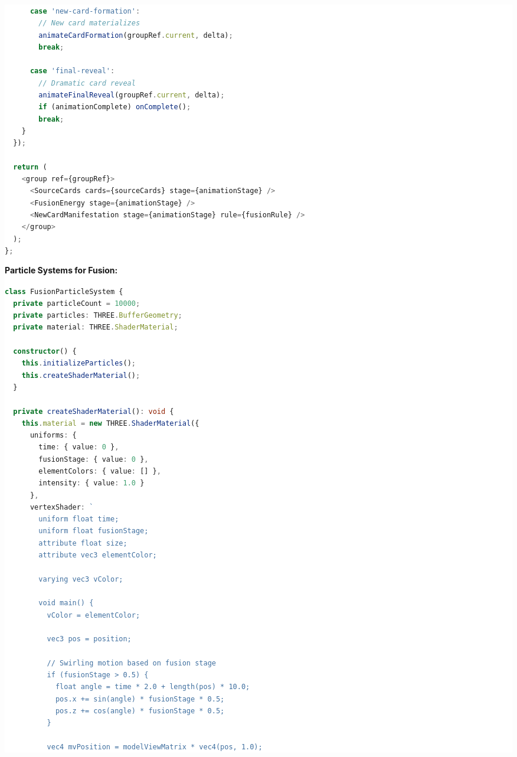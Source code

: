 ```typescript
      case 'new-card-formation':
        // New card materializes
        animateCardFormation(groupRef.current, delta);
        break;
        
      case 'final-reveal':
        // Dramatic card reveal
        animateFinalReveal(groupRef.current, delta);
        if (animationComplete) onComplete();
        break;
    }
  });
  
  return (
    <group ref={groupRef}>
      <SourceCards cards={sourceCards} stage={animationStage} />
      <FusionEnergy stage={animationStage} />
      <NewCardManifestation stage={animationStage} rule={fusionRule} />
    </group>
  );
};
```

**Particle Systems for Fusion:**
```typescript
class FusionParticleSystem {
  private particleCount = 10000;
  private particles: THREE.BufferGeometry;
  private material: THREE.ShaderMaterial;
  
  constructor() {
    this.initializeParticles();
    this.createShaderMaterial();
  }
  
  private createShaderMaterial(): void {
    this.material = new THREE.ShaderMaterial({
      uniforms: {
        time: { value: 0 },
        fusionStage: { value: 0 },
        elementColors: { value: [] },
        intensity: { value: 1.0 }
      },
      vertexShader: `
        uniform float time;
        uniform float fusionStage;
        attribute float size;
        attribute vec3 elementColor;
        
        varying vec3 vColor;
        
        void main() {
          vColor = elementColor;
          
          vec3 pos = position;
          
          // Swirling motion based on fusion stage
          if (fusionStage > 0.5) {
            float angle = time * 2.0 + length(pos) * 10.0;
            pos.x += sin(angle) * fusionStage * 0.5;
            pos.z += cos(angle) * fusionStage * 0.5;
          }
          
          vec4 mvPosition = modelViewMatrix * vec4(pos, 1.0);
```